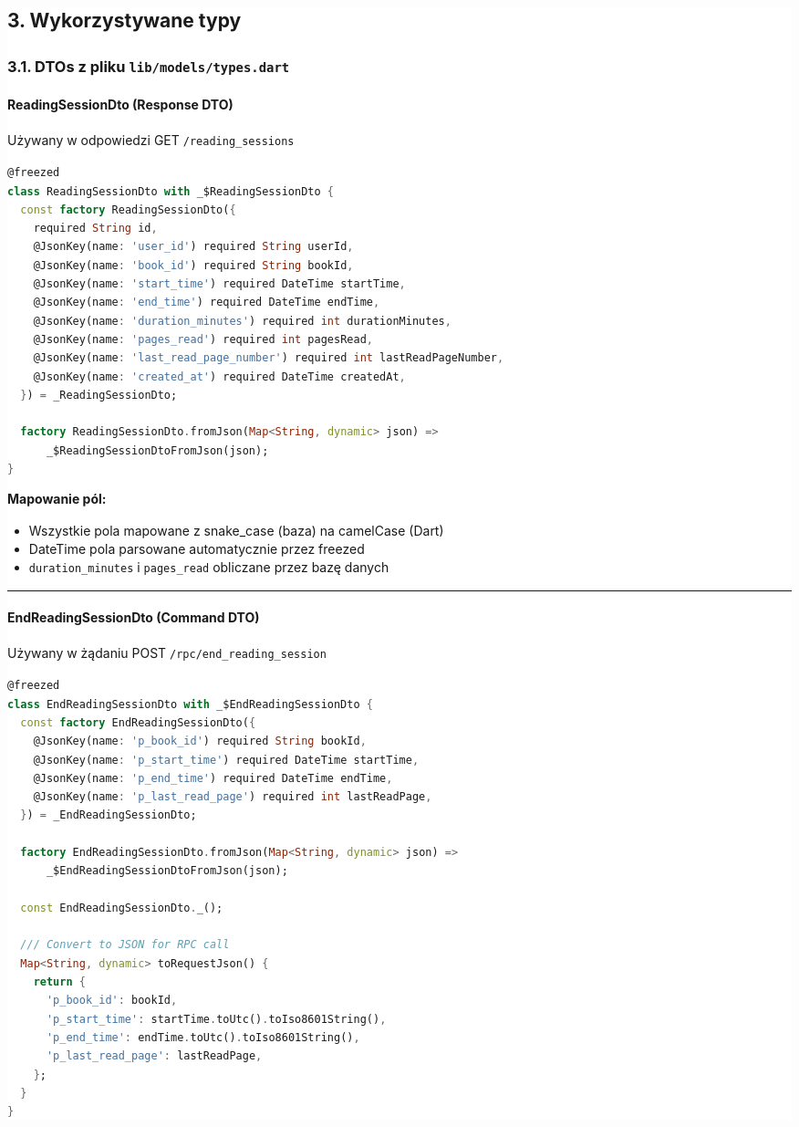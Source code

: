 ## 3. Wykorzystywane typy

### 3.1. DTOs z pliku `lib/models/types.dart`

#### ReadingSessionDto (Response DTO)
Używany w odpowiedzi GET `/reading_sessions`

```dart
@freezed
class ReadingSessionDto with _$ReadingSessionDto {
  const factory ReadingSessionDto({
    required String id,
    @JsonKey(name: 'user_id') required String userId,
    @JsonKey(name: 'book_id') required String bookId,
    @JsonKey(name: 'start_time') required DateTime startTime,
    @JsonKey(name: 'end_time') required DateTime endTime,
    @JsonKey(name: 'duration_minutes') required int durationMinutes,
    @JsonKey(name: 'pages_read') required int pagesRead,
    @JsonKey(name: 'last_read_page_number') required int lastReadPageNumber,
    @JsonKey(name: 'created_at') required DateTime createdAt,
  }) = _ReadingSessionDto;

  factory ReadingSessionDto.fromJson(Map<String, dynamic> json) =>
      _$ReadingSessionDtoFromJson(json);
}
```

**Mapowanie pól:**
- Wszystkie pola mapowane z snake_case (baza) na camelCase (Dart)
- DateTime pola parsowane automatycznie przez freezed
- `duration_minutes` i `pages_read` obliczane przez bazę danych

---

#### EndReadingSessionDto (Command DTO)
Używany w żądaniu POST `/rpc/end_reading_session`

```dart
@freezed
class EndReadingSessionDto with _$EndReadingSessionDto {
  const factory EndReadingSessionDto({
    @JsonKey(name: 'p_book_id') required String bookId,
    @JsonKey(name: 'p_start_time') required DateTime startTime,
    @JsonKey(name: 'p_end_time') required DateTime endTime,
    @JsonKey(name: 'p_last_read_page') required int lastReadPage,
  }) = _EndReadingSessionDto;

  factory EndReadingSessionDto.fromJson(Map<String, dynamic> json) =>
      _$EndReadingSessionDtoFromJson(json);

  const EndReadingSessionDto._();

  /// Convert to JSON for RPC call
  Map<String, dynamic> toRequestJson() {
    return {
      'p_book_id': bookId,
      'p_start_time': startTime.toUtc().toIso8601String(),
      'p_end_time': endTime.toUtc().toIso8601String(),
      'p_last_read_page': lastReadPage,
    };
  }
}
```
